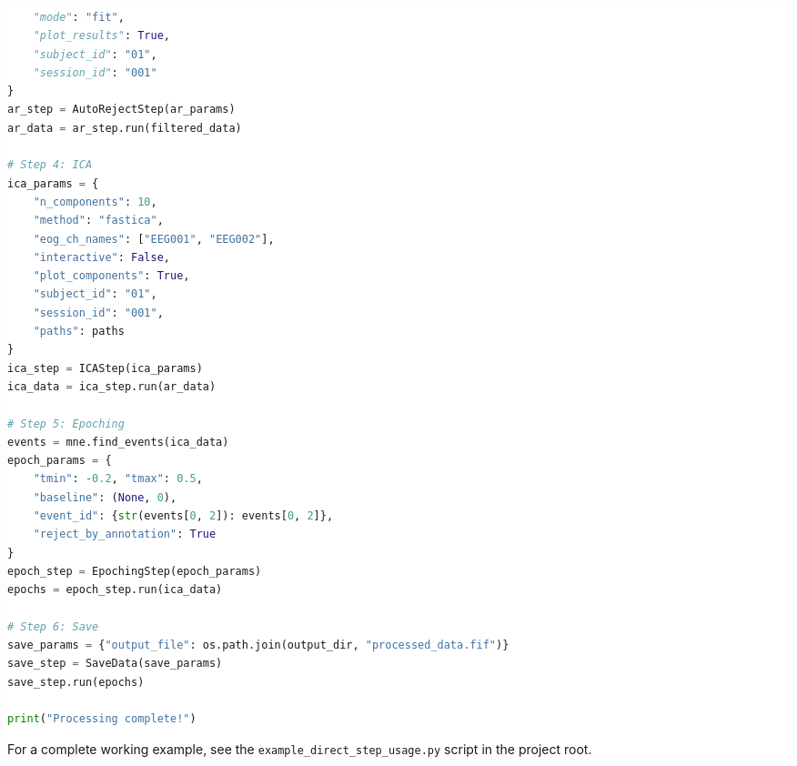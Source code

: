 ```python
    "mode": "fit",
    "plot_results": True,
    "subject_id": "01",
    "session_id": "001"
}
ar_step = AutoRejectStep(ar_params)
ar_data = ar_step.run(filtered_data)

# Step 4: ICA
ica_params = {
    "n_components": 10,
    "method": "fastica",
    "eog_ch_names": ["EEG001", "EEG002"],
    "interactive": False,
    "plot_components": True,
    "subject_id": "01",
    "session_id": "001",
    "paths": paths
}
ica_step = ICAStep(ica_params)
ica_data = ica_step.run(ar_data)

# Step 5: Epoching
events = mne.find_events(ica_data)
epoch_params = {
    "tmin": -0.2, "tmax": 0.5,
    "baseline": (None, 0),
    "event_id": {str(events[0, 2]): events[0, 2]},
    "reject_by_annotation": True
}
epoch_step = EpochingStep(epoch_params)
epochs = epoch_step.run(ica_data)

# Step 6: Save
save_params = {"output_file": os.path.join(output_dir, "processed_data.fif")}
save_step = SaveData(save_params)
save_step.run(epochs)

print("Processing complete!")
```

For a complete working example, see the `example_direct_step_usage.py` script in the project root. 
